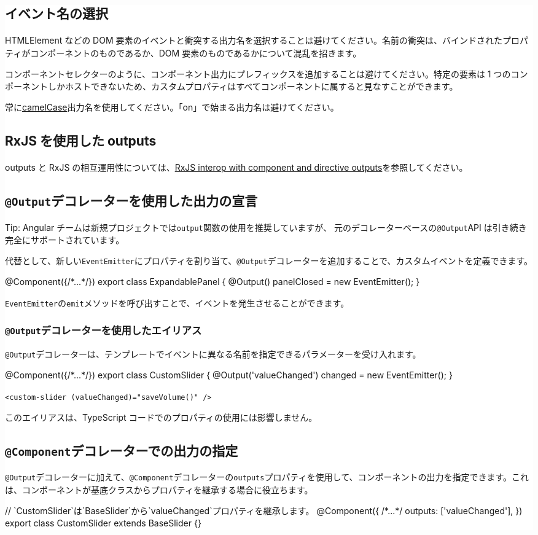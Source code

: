 ## イベント名の選択

HTMLElement などの DOM 要素のイベントと衝突する出力名を選択することは避けてください。名前の衝突は、バインドされたプロパティがコンポーネントのものであるか、DOM 要素のものであるかについて混乱を招きます。

コンポーネントセレクターのように、コンポーネント出力にプレフィックスを追加することは避けてください。特定の要素は 1 つのコンポーネントしかホストできないため、カスタムプロパティはすべてコンポーネントに属すると見なすことができます。

常に[camelCase](https://en.wikipedia.org/wiki/Camel_case)出力名を使用してください。「on」で始まる出力名は避けてください。

## RxJS を使用した outputs

outputs と RxJS の相互運用性については、[RxJS interop with component and directive outputs](ecosystem/rxjs-interop/output-interop)を参照してください。

## `@Output`デコレーターを使用した出力の宣言

Tip: Angular チームは新規プロジェクトでは`output`関数の使用を推奨していますが、
元のデコレーターベースの`@Output`API は引き続き完全にサポートされています。

代替として、新しい`EventEmitter`にプロパティを割り当て、`@Output`デコレーターを追加することで、カスタムイベントを定義できます。

<docs-code language="ts" highlight="">
@Component({/*...*/})
export class ExpandablePanel {
  @Output() panelClosed = new EventEmitter<void>();
}
</docs-code>

`EventEmitter`の`emit`メソッドを呼び出すことで、イベントを発生させることができます。

### `@Output`デコレーターを使用したエイリアス

`@Output`デコレーターは、テンプレートでイベントに異なる名前を指定できるパラメーターを受け入れます。

<docs-code language="ts" highlight="">
@Component({/*...*/})
export class CustomSlider {
  @Output('valueChanged') changed = new EventEmitter<number>();
}
</docs-code>

```angular-html
<custom-slider (valueChanged)="saveVolume()" />
```

このエイリアスは、TypeScript コードでのプロパティの使用には影響しません。

## `@Component`デコレーターでの出力の指定

`@Output`デコレーターに加えて、`@Component`デコレーターの`outputs`プロパティを使用して、コンポーネントの出力を指定できます。これは、コンポーネントが基底クラスからプロパティを継承する場合に役立ちます。

<docs-code language="ts" highlight="">
// `CustomSlider`は`BaseSlider`から`valueChanged`プロパティを継承します。
@Component({
  /*...*/
  outputs: ['valueChanged'],
})
export class CustomSlider extends BaseSlider {}
</docs-code>
